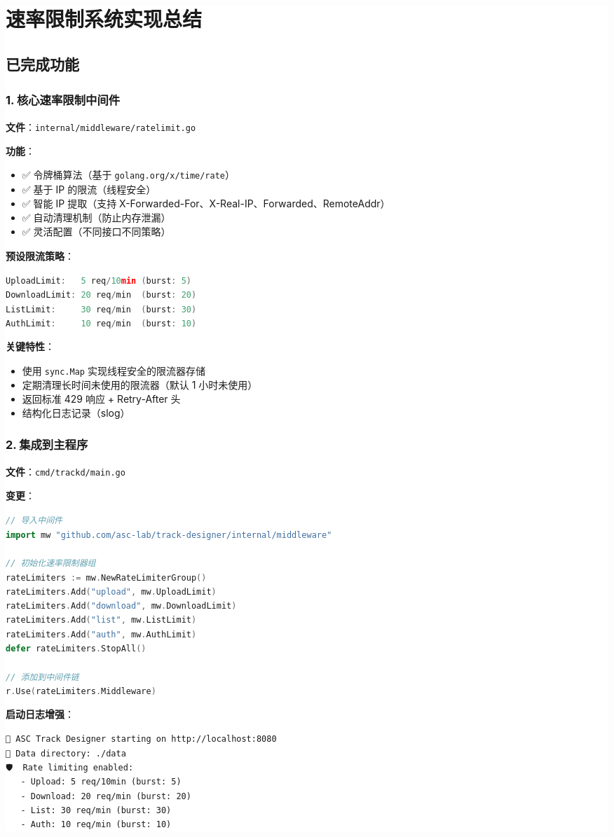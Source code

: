 # 速率限制系统实现总结

## 已完成功能

### 1. 核心速率限制中间件

**文件**：`internal/middleware/ratelimit.go`

**功能**：
- ✅ 令牌桶算法（基于 `golang.org/x/time/rate`）
- ✅ 基于 IP 的限流（线程安全）
- ✅ 智能 IP 提取（支持 X-Forwarded-For、X-Real-IP、Forwarded、RemoteAddr）
- ✅ 自动清理机制（防止内存泄漏）
- ✅ 灵活配置（不同接口不同策略）

**预设限流策略**：
```go
UploadLimit:   5 req/10min (burst: 5)
DownloadLimit: 20 req/min  (burst: 20)
ListLimit:     30 req/min  (burst: 30)
AuthLimit:     10 req/min  (burst: 10)
```

**关键特性**：
- 使用 `sync.Map` 实现线程安全的限流器存储
- 定期清理长时间未使用的限流器（默认 1 小时未使用）
- 返回标准 429 响应 + Retry-After 头
- 结构化日志记录（slog）

### 2. 集成到主程序

**文件**：`cmd/trackd/main.go`

**变更**：
```go
// 导入中间件
import mw "github.com/asc-lab/track-designer/internal/middleware"

// 初始化速率限制器组
rateLimiters := mw.NewRateLimiterGroup()
rateLimiters.Add("upload", mw.UploadLimit)
rateLimiters.Add("download", mw.DownloadLimit)
rateLimiters.Add("list", mw.ListLimit)
rateLimiters.Add("auth", mw.AuthLimit)
defer rateLimiters.StopAll()

// 添加到中间件链
r.Use(rateLimiters.Middleware)
```

**启动日志增强**：
```
🚀 ASC Track Designer starting on http://localhost:8080
📁 Data directory: ./data
🛡️  Rate limiting enabled:
   - Upload: 5 req/10min (burst: 5)
   - Download: 20 req/min (burst: 20)
   - List: 30 req/min (burst: 30)
   - Auth: 10 req/min (burst: 10)
```
